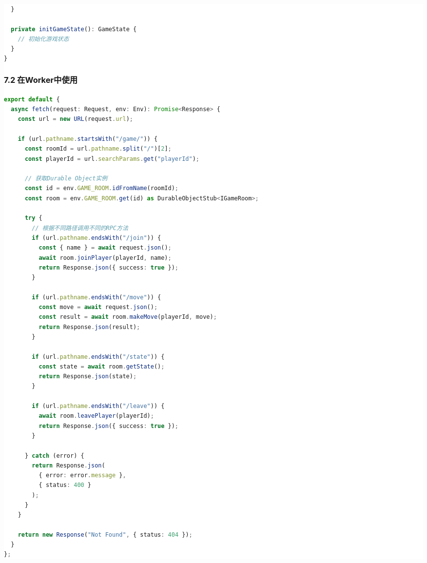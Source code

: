 ```typescript
  }

  private initGameState(): GameState {
    // 初始化游戏状态
  }
}
```

### 7.2 在Worker中使用

```typescript
export default {
  async fetch(request: Request, env: Env): Promise<Response> {
    const url = new URL(request.url);
    
    if (url.pathname.startsWith("/game/")) {
      const roomId = url.pathname.split("/")[2];
      const playerId = url.searchParams.get("playerId");
      
      // 获取Durable Object实例
      const id = env.GAME_ROOM.idFromName(roomId);
      const room = env.GAME_ROOM.get(id) as DurableObjectStub<IGameRoom>;
      
      try {
        // 根据不同路径调用不同的RPC方法
        if (url.pathname.endsWith("/join")) {
          const { name } = await request.json();
          await room.joinPlayer(playerId, name);
          return Response.json({ success: true });
        }
        
        if (url.pathname.endsWith("/move")) {
          const move = await request.json();
          const result = await room.makeMove(playerId, move);
          return Response.json(result);
        }
        
        if (url.pathname.endsWith("/state")) {
          const state = await room.getState();
          return Response.json(state);
        }
        
        if (url.pathname.endsWith("/leave")) {
          await room.leavePlayer(playerId);
          return Response.json({ success: true });
        }
        
      } catch (error) {
        return Response.json(
          { error: error.message },
          { status: 400 }
        );
      }
    }
    
    return new Response("Not Found", { status: 404 });
  }
};
```
